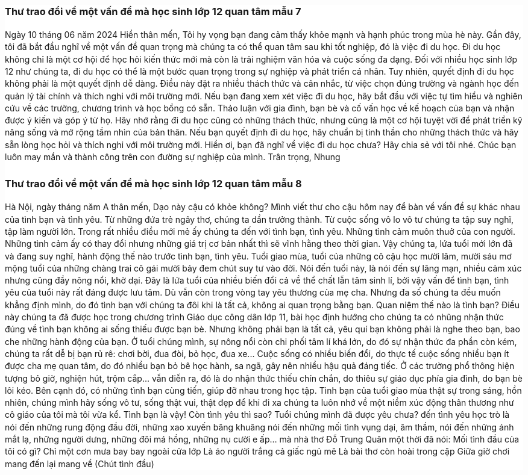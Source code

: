 ### Thư trao đổi về một vấn đề mà học sinh lớp 12 quan tâm mẫu 7
Ngày 10 tháng 06 năm 2024
Hiền thân mến,
Tôi hy vọng bạn đang cảm thấy khỏe mạnh và hạnh phúc trong mùa hè này. Gần đây, tôi đã bắt đầu nghĩ về một vấn đề quan trọng mà chúng ta có thể quan tâm sau khi tốt nghiệp, đó là việc đi du học.
Đi du học không chỉ là một cơ hội để học hỏi kiến thức mới mà còn là trải nghiệm văn hóa và cuộc sống đa dạng. Đối với nhiều học sinh lớp 12 như chúng ta, đi du học có thể là một bước quan trọng trong sự nghiệp và phát triển cá nhân.
Tuy nhiên, quyết định đi du học không phải là một quyết định dễ dàng. Điều này đặt ra nhiều thách thức và cân nhắc, từ việc chọn đúng trường và ngành học đến quản lý tài chính và thích nghi với môi trường mới.
Nếu bạn đang xem xét việc đi du học, hãy bắt đầu với việc tự tìm hiểu và nghiên cứu về các trường, chương trình và học bổng có sẵn. Thảo luận với gia đình, bạn bè và cố vấn học về kế hoạch của bạn và nhận được ý kiến và góp ý từ họ.
Hãy nhớ rằng đi du học cũng có những thách thức, nhưng cũng là một cơ hội tuyệt vời để phát triển kỹ năng sống và mở rộng tầm nhìn của bản thân. Nếu bạn quyết định đi du học, hãy chuẩn bị tinh thần cho những thách thức và hãy sẵn lòng học hỏi và thích nghi với môi trường mới.
Hiền ơi, bạn đã nghĩ về việc đi du học chưa? Hãy chia sẻ với tôi nhé.
Chúc bạn luôn may mắn và thành công trên con đường sự nghiệp của mình.
Trân trọng,
Nhung
### Thư trao đổi về một vấn đề mà học sinh lớp 12 quan tâm mẫu 8
Hà Nội, ngày tháng năm
A thân mến,
Dạo này cậu có khỏe không? Mình viết thư cho cậu hôm nay để bàn về vấn đề sự khác nhau của tình bạn và tình yêu.
Từ những đứa trẻ ngây thơ, chúng ta dần trưởng thành. Từ cuộc sống vô lo vô tư chúng ta tập suy nghĩ, tập làm người lớn. Trong rất nhiều điều mới mẻ ấy chúng ta đến với tình bạn, tình yêu. Những tình cảm muôn thuở của con người. Những tình cảm ấy có thay đổi nhưng những giá trị cơ bản nhất thì sẽ vĩnh hằng theo thời gian. Vậy chúng ta, lứa tuổi mới lớn đã và đang suy nghĩ, hành động thế nào trước tình bạn, tình yêu.
Tuổi giao mùa, tuổi của những cô cậu học mười lăm, mười sáu mơ mộng tuổi của những chàng trai cô gái mười bảy đem chút suy tư vào đời. Nói đến tuổi này, là nói đến sự lãng mạn, nhiều cảm xúc nhưng cũng đầy nông nổi, khờ dại. Đây là lứa tuổi của nhiều biến đổi cả về thể chất lẫn tâm sinh lí, bởi vậy vấn để tình bạn, tình yêu của tuổi này rất đáng được lưu tâm. Dù vẫn còn trong vòng tay yêu thương của mẹ cha. Nhưng đa số chúng ta đều muốn khẳng định mình, do đó tình bạn với chúng ta đôi khi là tất cả, không ai quan trọng bằng bạn. Quan niệm thế nào là tình bạn? Điều này chúng ta đã được học trong chương trình Giáo dục công dân lớp 11, bài học định hướng cho chúng ta có nhũng nhận thức đúng về tình bạn không ai sống thiếu được bạn bè. Nhưng không phải bạn là tất cả, yêu quí bạn không phải là nghe theo bạn, bao che những hành động của bạn.
Ở tuổi chúng mình, sự nông nổi còn chi phối tâm lí khá lớn, do đó sự nhận thức đa phần còn kém, chúng ta rất dễ bị bạn rủ rê: chơi bời, đua đòi, bỏ học, đua xe... Cuộc sống có nhiều biến đổi, do thực tế cuộc sống nhiều bạn ít được cha mẹ quan tâm, do đó nhiều bạn bỏ bê học hành, sa ngã, gây nên nhiều hậu quả đáng tiếc. Ở các trường phổ thông hiện tượng bỏ giờ, nghiện hút, trộm cắp... vẫn diễn ra, đó là do nhận thức thiếu chín chắn, do thiêu sự giáo dục phía gia đình, do bạn bè lôi kéo. Bên cạnh đó, có những tình bạn cùng tiến, giúp đỡ nhau trong học tập. Tình bạn của tuổi giao mùa thật sự trong sáng, hồn nhiên, chúng mình hãy sống vô tư, sống thật vui, thật đẹp để khi đi xa chúng ta luôn nhớ về một niềm xúc động thân thương như cô giáo của tôi mà tôi vừa kể.
Tình bạn là vậy\! Còn tình yêu thì sao? Tuổi chúng mình đã được yêu chưa? đến tình yêu học trò là nói đến những rung động đầu đời, những xao xuyến bâng khuâng nói đến những mối tình vụng dại, âm thầm, nói đến những ánh mắt lạ, những người dưng, những đôi má hồng, những nụ cười e ấp… mà nhà thơ Đỗ Trung Quân một thời đã nói:
Mối tình đầu của tôi có gì?
Chỉ một cơn mưa bay bay ngoài cửa lớp
Là áo người trắng cả giấc ngủ mê
Là bài thơ còn hoài trong cặp
Giữa giờ chơi mang đến lại mang về
\(Chút tình đầu\)